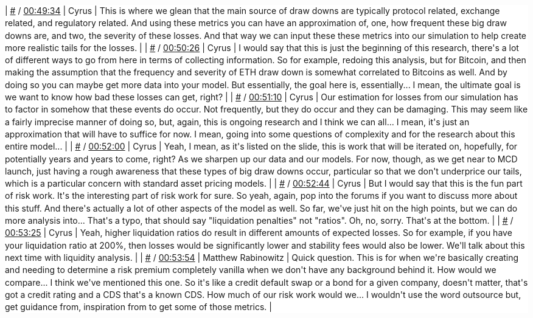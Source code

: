 | [#](#004934) / [00:49:34](https://www.youtube.com/watch?v=DlH0bMvqO9w&t=00h49m34s) | Cyrus              | This is where we glean that the main source of draw downs are typically protocol related, exchange related, and regulatory related. And using these metrics you can have an approximation of, one, how frequent these big draw downs are, and two, the severity of these losses. And that way we can input these these metrics into our simulation to help create more realistic tails for the losses.                                                                                                                                                                                                                                                                                                                                                        |
| [#](#005026) / [00:50:26](https://www.youtube.com/watch?v=DlH0bMvqO9w&t=00h50m26s) | Cyrus              | I would say that this is just the beginning of this research, there's a lot of different ways to go from here in terms of collecting information. So for example, redoing this analysis, but for Bitcoin, and then making the assumption that the frequency and severity of ETH draw down is somewhat correlated to Bitcoins as well. And by doing so you can maybe get more data into your model. But essentially, the goal here is, essentially... I mean, the ultimate goal is we want to know how bad these losses can get, right?                                                                                                                                                                                                                        |
| [#](#005110) / [00:51:10](https://www.youtube.com/watch?v=DlH0bMvqO9w&t=00h51m10s) | Cyrus              | Our estimation for losses from our simulation has to factor in somehow that these events do occur. Not frequently, but they do occur and they can be damaging. This may seem like a fairly imprecise manner of doing so, but, again, this is ongoing research and I think we can all... I mean, it's just an approximation that will have to suffice for now. I mean, going into some questions of complexity and for the research about this entire model...                                                                                                                                                                                                                                                                                                 |
| [#](#005200) / [00:52:00](https://www.youtube.com/watch?v=DlH0bMvqO9w&t=00h52m00s) | Cyrus              | Yeah, I mean, as it's listed on the slide, this is work that will be iterated on, hopefully, for potentially years and years to come, right? As we sharpen up our data and our models. For now, though, as we get near to MCD launch, just having a rough awareness that these types of big draw downs occur, particular so that we don't underprice our tails, which is a particular concern with standard asset pricing models.                                                                                                                                                                                                                                                                                                                             |
| [#](#005244) / [00:52:44](https://www.youtube.com/watch?v=DlH0bMvqO9w&t=00h52m44s) | Cyrus              | But I would say that this is the fun part of risk work. It's the interesting part of risk work for sure. So yeah, again, pop into the forums if you want to discuss more about this stuff. And there's actually a lot of other aspects of the model as well. So far, we've just hit on the high points, but we can do more analysis into... That's a typo, that should say "liquidation penalties" not "ratios". Oh, no, sorry. That's at the bottom.                                                                                                                                                                                                                                                                                                         |
| [#](#005325) / [00:53:25](https://www.youtube.com/watch?v=DlH0bMvqO9w&t=00h53m25s) | Cyrus              | Yeah, higher liquidation ratios do result in different amounts of expected losses. So for example, if you have your liquidation ratio at 200%, then losses would be significantly lower and stability fees would also be lower. We'll talk about this next time with liquidity analysis.                                                                                                                                                                                                                                                                                                                                                                                                                                                                      |
| [#](#005354) / [00:53:54](https://www.youtube.com/watch?v=DlH0bMvqO9w&t=00h53m54s) | Matthew Rabinowitz | Quick question. This is for when we're basically creating and needing to determine a risk premium completely vanilla when we don't have any background behind it. How would we compare... I think we've mentioned this one. So it's like a credit default swap or a bond for a given company, doesn't matter, that's got a credit rating and a CDS that's a known CDS. How much of our risk work would we... I wouldn't use the word outsource but, get guidance from, inspiration from to get some of those metrics.                                                                                                                                                                                                                                         |
